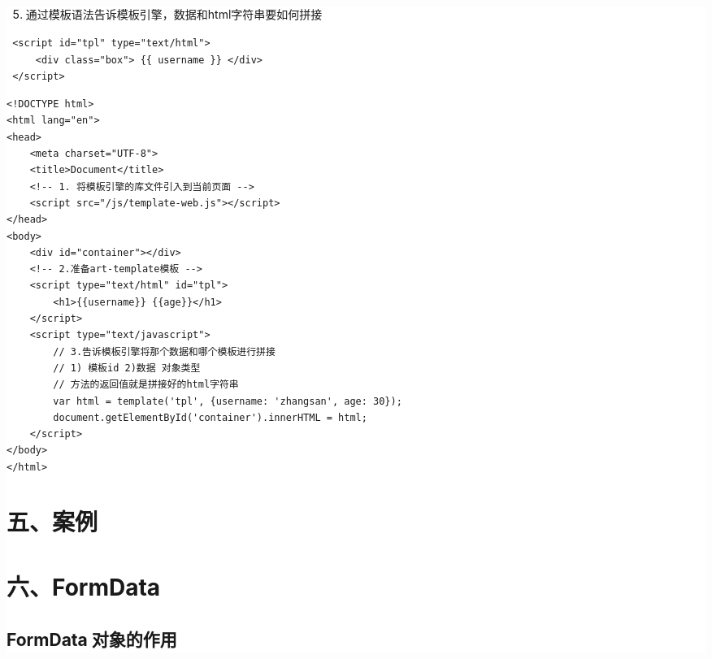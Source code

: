 5. 通过模板语法告诉模板引擎，数据和html字符串要如何拼接

```
 <script id="tpl" type="text/html">
     <div class="box"> {{ username }} </div>
 </script>
```



```
<!DOCTYPE html>
<html lang="en">
<head>
	<meta charset="UTF-8">
	<title>Document</title>
	<!-- 1. 将模板引擎的库文件引入到当前页面 -->
	<script src="/js/template-web.js"></script>
</head>
<body>
	<div id="container"></div>
	<!-- 2.准备art-template模板 -->
	<script type="text/html" id="tpl">
		<h1>{{username}} {{age}}</h1>
	</script>
	<script type="text/javascript">
		// 3.告诉模板引擎将那个数据和哪个模板进行拼接
		// 1) 模板id 2)数据 对象类型
		// 方法的返回值就是拼接好的html字符串
		var html = template('tpl', {username: 'zhangsan', age: 30});
		document.getElementById('container').innerHTML = html;
	</script>
</body>
</html>
```

















# 五、案例



# 六、FormData

## FormData 对象的作用
